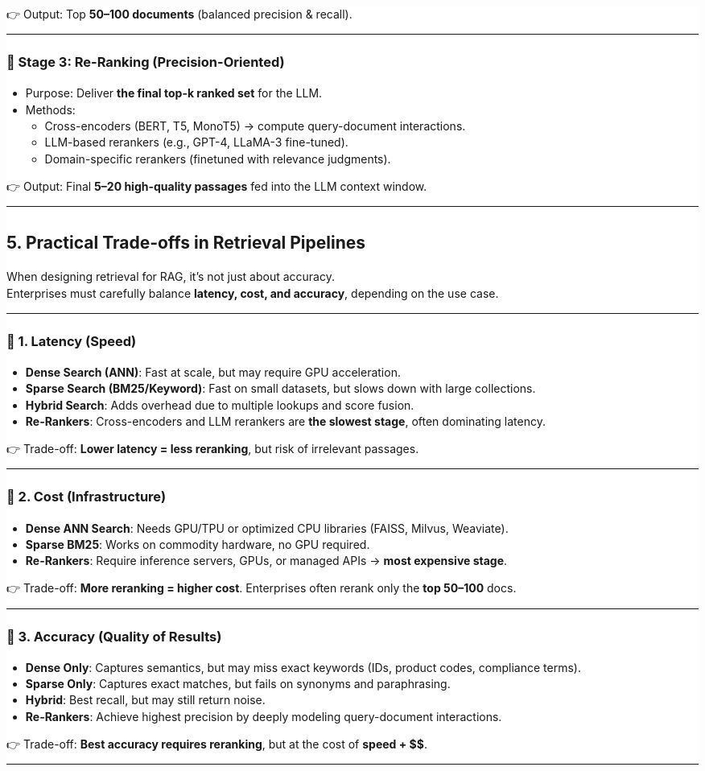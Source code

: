 👉 Output: Top **50–100 documents** (balanced precision & recall).  

---

### 🔹 Stage 3: Re-Ranking (Precision-Oriented)  

- Purpose: Deliver **the final top-k ranked set** for the LLM.  
- Methods:  
  - Cross-encoders (BERT, T5, MonoT5) → compute query-document interactions.  
  - LLM-based rerankers (e.g., GPT-4, LLaMA-3 fine-tuned).  
  - Domain-specific rerankers (finetuned with relevance judgments).  

👉 Output: Final **5–20 high-quality passages** fed into the LLM context window.  

---
## 5. Practical Trade-offs in Retrieval Pipelines

When designing retrieval for RAG, it’s not just about accuracy.  
Enterprises must carefully balance **latency, cost, and accuracy**, depending on the use case.  

---

### 🔹 1. Latency (Speed)  

- **Dense Search (ANN)**: Fast at scale, but may require GPU acceleration.  
- **Sparse Search (BM25/Keyword)**: Fast on small datasets, but slows down with large collections.  
- **Hybrid Search**: Adds overhead due to multiple lookups and score fusion.  
- **Re-Rankers**: Cross-encoders and LLM rerankers are **the slowest stage**, often dominating latency.  

👉 Trade-off: **Lower latency = less reranking**, but risk of irrelevant passages.  

---

### 🔹 2. Cost (Infrastructure)  

- **Dense ANN Search**: Needs GPU/TPU or optimized CPU libraries (FAISS, Milvus, Weaviate).  
- **Sparse BM25**: Works on commodity hardware, no GPU required.  
- **Re-Rankers**: Require inference servers, GPUs, or managed APIs → **most expensive stage**.  

👉 Trade-off: **More reranking = higher cost**. Enterprises often rerank only the **top 50–100** docs.  

---

### 🔹 3. Accuracy (Quality of Results)  

- **Dense Only**: Captures semantics, but may miss exact keywords (IDs, product codes, compliance terms).  
- **Sparse Only**: Captures exact matches, but fails on synonyms and paraphrasing.  
- **Hybrid**: Best recall, but may still return noise.  
- **Re-Rankers**: Achieve highest precision by deeply modeling query-document interactions.  

👉 Trade-off: **Best accuracy requires reranking**, but at the cost of **speed + $$**.  

---